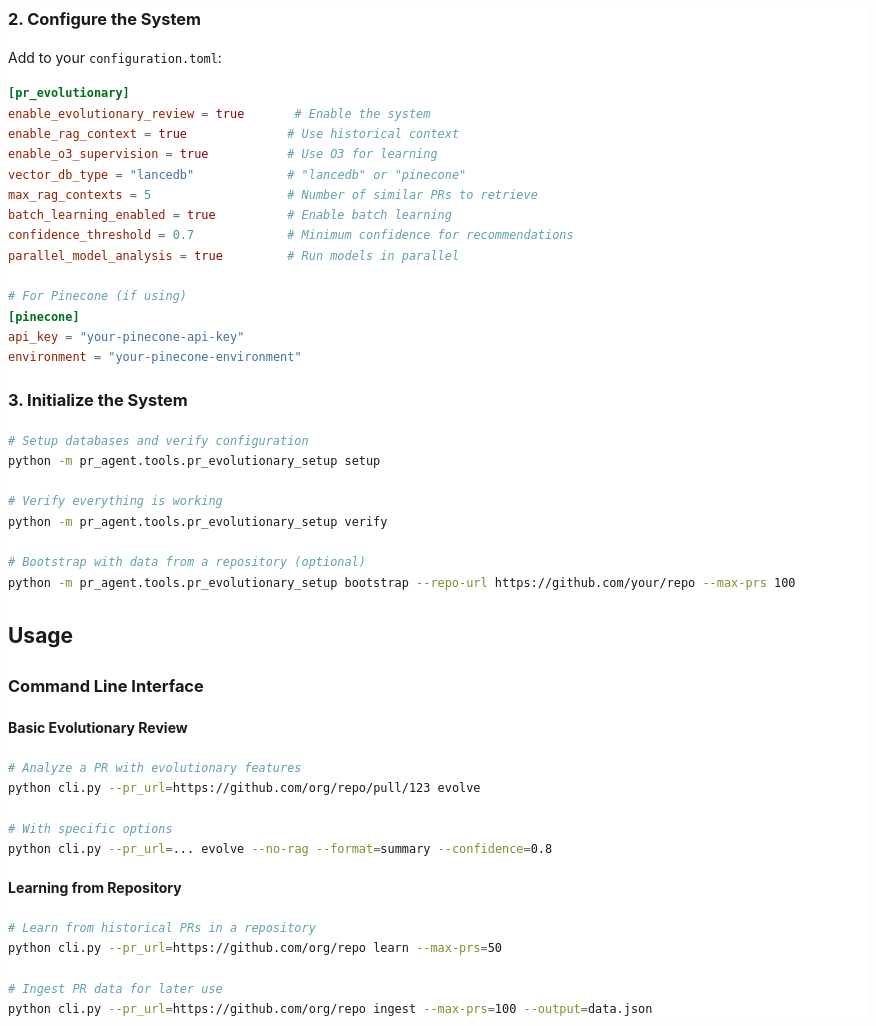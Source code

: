 ### 2. Configure the System

Add to your `configuration.toml`:

```toml
[pr_evolutionary]
enable_evolutionary_review = true       # Enable the system
enable_rag_context = true              # Use historical context
enable_o3_supervision = true           # Use O3 for learning
vector_db_type = "lancedb"             # "lancedb" or "pinecone"
max_rag_contexts = 5                   # Number of similar PRs to retrieve
batch_learning_enabled = true          # Enable batch learning
confidence_threshold = 0.7             # Minimum confidence for recommendations
parallel_model_analysis = true         # Run models in parallel

# For Pinecone (if using)
[pinecone]
api_key = "your-pinecone-api-key"
environment = "your-pinecone-environment"
```

### 3. Initialize the System

```bash
# Setup databases and verify configuration
python -m pr_agent.tools.pr_evolutionary_setup setup

# Verify everything is working
python -m pr_agent.tools.pr_evolutionary_setup verify

# Bootstrap with data from a repository (optional)
python -m pr_agent.tools.pr_evolutionary_setup bootstrap --repo-url https://github.com/your/repo --max-prs 100
```

## Usage

### Command Line Interface

#### Basic Evolutionary Review
```bash
# Analyze a PR with evolutionary features
python cli.py --pr_url=https://github.com/org/repo/pull/123 evolve

# With specific options
python cli.py --pr_url=... evolve --no-rag --format=summary --confidence=0.8
```

#### Learning from Repository
```bash
# Learn from historical PRs in a repository
python cli.py --pr_url=https://github.com/org/repo learn --max-prs=50

# Ingest PR data for later use
python cli.py --pr_url=https://github.com/org/repo ingest --max-prs=100 --output=data.json
```
